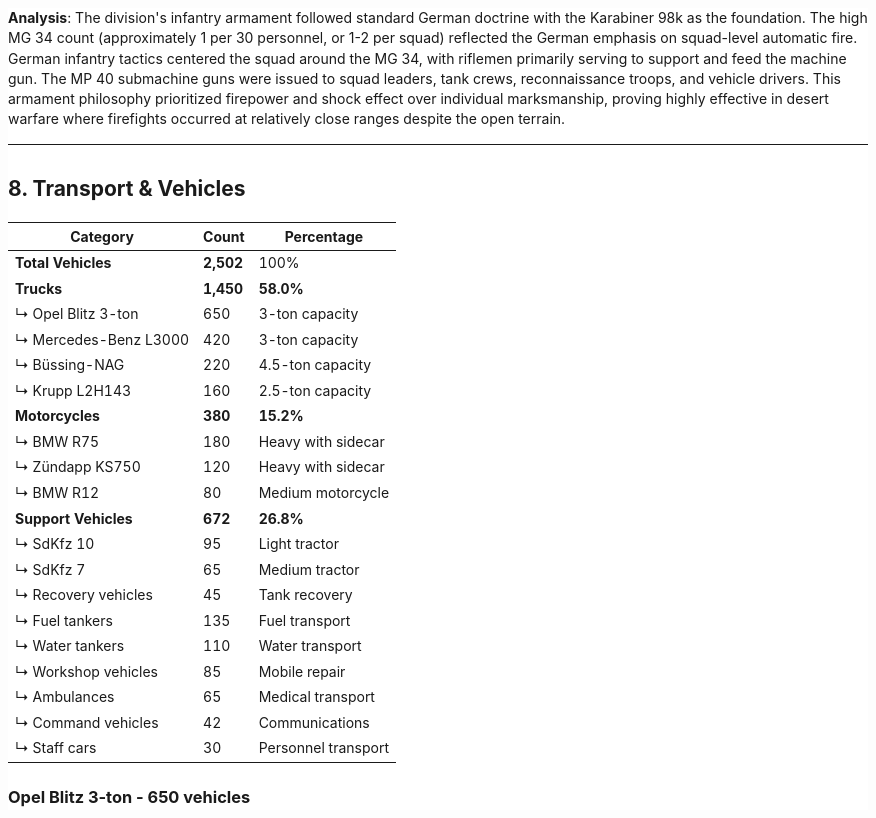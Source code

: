 **Analysis**: The division's infantry armament followed standard German doctrine with the Karabiner 98k as the foundation. The high MG 34 count (approximately 1 per 30 personnel, or 1-2 per squad) reflected the German emphasis on squad-level automatic fire. German infantry tactics centered the squad around the MG 34, with riflemen primarily serving to support and feed the machine gun. The MP 40 submachine guns were issued to squad leaders, tank crews, reconnaissance troops, and vehicle drivers. This armament philosophy prioritized firepower and shock effect over individual marksmanship, proving highly effective in desert warfare where firefights occurred at relatively close ranges despite the open terrain.

---

## 8. Transport & Vehicles

| Category | Count | Percentage |
|----------|-------|------------|
| **Total Vehicles** | **2,502** | 100% |
| **Trucks** | **1,450** | **58.0%** |
| ↳ Opel Blitz 3-ton | 650 | 3-ton capacity |
| ↳ Mercedes-Benz L3000 | 420 | 3-ton capacity |
| ↳ Büssing-NAG | 220 | 4.5-ton capacity |
| ↳ Krupp L2H143 | 160 | 2.5-ton capacity |
| **Motorcycles** | **380** | **15.2%** |
| ↳ BMW R75 | 180 | Heavy with sidecar |
| ↳ Zündapp KS750 | 120 | Heavy with sidecar |
| ↳ BMW R12 | 80 | Medium motorcycle |
| **Support Vehicles** | **672** | **26.8%** |
| ↳ SdKfz 10 | 95 | Light tractor |
| ↳ SdKfz 7 | 65 | Medium tractor |
| ↳ Recovery vehicles | 45 | Tank recovery |
| ↳ Fuel tankers | 135 | Fuel transport |
| ↳ Water tankers | 110 | Water transport |
| ↳ Workshop vehicles | 85 | Mobile repair |
| ↳ Ambulances | 65 | Medical transport |
| ↳ Command vehicles | 42 | Communications |
| ↳ Staff cars | 30 | Personnel transport |

### Opel Blitz 3-ton - 650 vehicles
